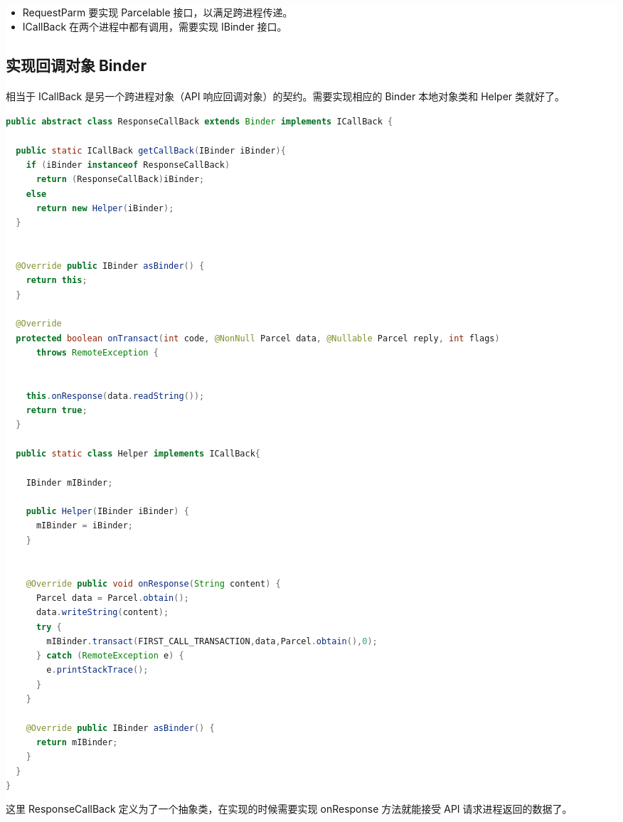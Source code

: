- RequestParm 要实现 Parcelable 接口，以满足跨进程传递。
- ICallBack 在两个进程中都有调用，需要实现 IBinder 接口。

## 实现回调对象 Binder
相当于 ICallBack 是另一个跨进程对象（API 响应回调对象）的契约。需要实现相应的 Binder 本地对象类和 Helper 类就好了。
```java
public abstract class ResponseCallBack extends Binder implements ICallBack {

  public static ICallBack getCallBack(IBinder iBinder){
    if (iBinder instanceof ResponseCallBack)
      return (ResponseCallBack)iBinder;
    else
      return new Helper(iBinder);
  }


  @Override public IBinder asBinder() {
    return this;
  }

  @Override
  protected boolean onTransact(int code, @NonNull Parcel data, @Nullable Parcel reply, int flags)
      throws RemoteException {

        
    this.onResponse(data.readString());
    return true;
  }

  public static class Helper implements ICallBack{

    IBinder mIBinder;

    public Helper(IBinder iBinder) {
      mIBinder = iBinder;
    }


    @Override public void onResponse(String content) {
      Parcel data = Parcel.obtain();
      data.writeString(content);
      try {
        mIBinder.transact(FIRST_CALL_TRANSACTION,data,Parcel.obtain(),0);
      } catch (RemoteException e) {
        e.printStackTrace();
      }
    }

    @Override public IBinder asBinder() {
      return mIBinder;
    }
  }
}
```
这里 ResponseCallBack 定义为了一个抽象类，在实现的时候需要实现 onResponse 方法就能接受 API 请求进程返回的数据了。

